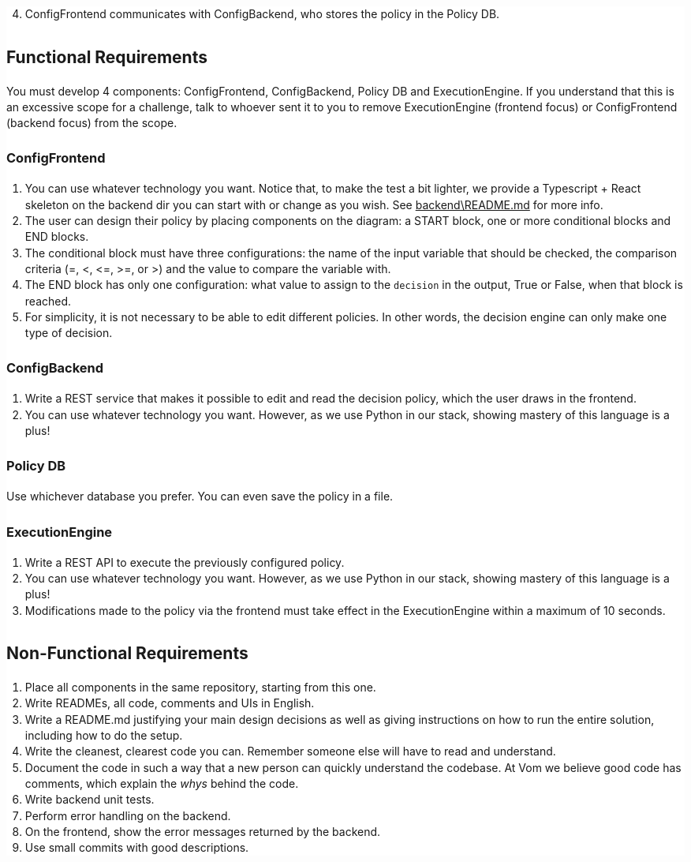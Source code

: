 4. ConfigFrontend communicates with ConfigBackend, who stores the policy in the
   Policy DB.

## Functional Requirements

You must develop 4 components: ConfigFrontend, ConfigBackend, Policy DB and
ExecutionEngine. If you understand that this is an excessive scope for a
challenge, talk to whoever sent it to you to remove ExecutionEngine (frontend
focus) or ConfigFrontend (backend focus) from the scope.

### ConfigFrontend

1. You can use whatever technology you want. Notice that, to make the test a bit
   lighter, we provide a Typescript + React skeleton on the backend dir you can
   start with or change as you wish. See [backend\README.md](backend\README.md)
   for more info.
2. The user can design their policy by placing components on the diagram: a
   START block, one or more conditional blocks and END blocks.
3. The conditional block must have three configurations: the name of the input
   variable that should be checked, the comparison criteria (=, <, <=, >=, or >)
   and the value to compare the variable with.
4. The END block has only one configuration: what value to assign to the
   `decision` in the output, True or False, when that block is reached.
5. For simplicity, it is not necessary to be able to edit different policies. In
   other words, the decision engine can only make one type of decision.

### ConfigBackend

1. Write a REST service that makes it possible to edit and read the decision
   policy, which the user draws in the frontend.
2. You can use whatever technology you want. However, as we use Python in our
   stack, showing mastery of this language is a plus!

### Policy DB

Use whichever database you prefer. You can even save the policy in a file.

### ExecutionEngine

1. Write a REST API to execute the previously configured policy.
2. You can use whatever technology you want. However, as we use Python in our
   stack, showing mastery of this language is a plus!
3. Modifications made to the policy via the frontend must take effect in the
   ExecutionEngine within a maximum of 10 seconds.

## Non-Functional Requirements

1. Place all components in the same repository, starting from this one.
2. Write READMEs, all code, comments and UIs in English.
3. Write a README.md justifying your main design decisions as well as giving
   instructions on how to run the entire solution, including how to do the
   setup.
4. Write the cleanest, clearest code you can. Remember someone else will have to
   read and understand.
5. Document the code in such a way that a new person can quickly understand the
   codebase. At Vom we believe good code has comments, which explain the *whys*
   behind the code.
6. Write backend unit tests.
7. Perform error handling on the backend.
8. On the frontend, show the error messages returned by the backend.
9. Use small commits with good descriptions.
